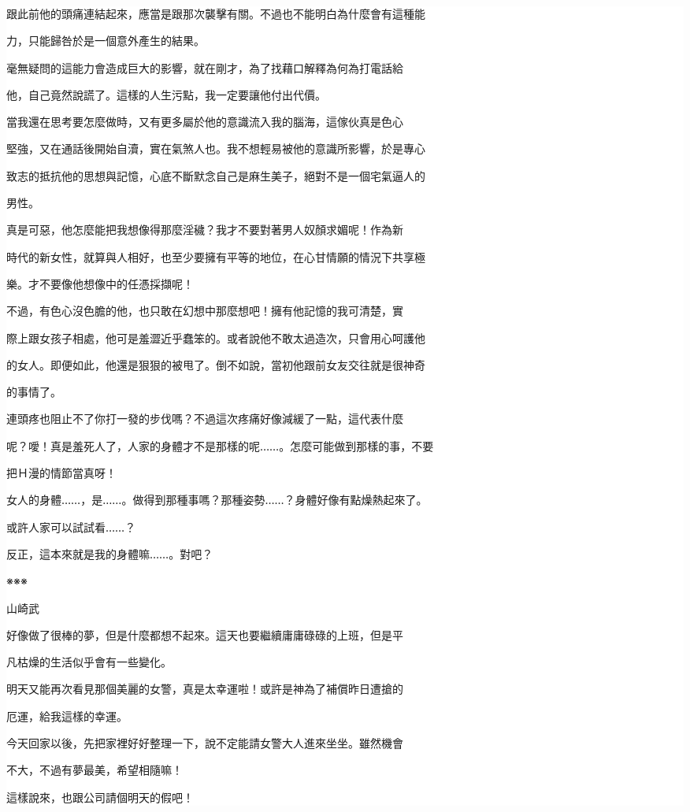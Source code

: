 跟此前他的頭痛連結起來，應當是跟那次襲擊有關。不過也不能明白為什麼會有這種能

力，只能歸咎於是一個意外產生的結果。



毫無疑問的這能力會造成巨大的影響，就在剛才，為了找藉口解釋為何為打電話給

他，自己竟然說謊了。這樣的人生污點，我一定要讓他付出代價。

當我還在思考要怎麼做時，又有更多屬於他的意識流入我的腦海，這傢伙真是色心

堅強，又在通話後開始自瀆，實在氣煞人也。我不想輕易被他的意識所影響，於是專心

致志的抵抗他的思想與記憶，心底不斷默念自己是麻生美子，絕對不是一個宅氣逼人的

男性。

真是可惡，他怎麼能把我想像得那麼淫穢？我才不要對著男人奴顏求媚呢！作為新

時代的新女性，就算與人相好，也至少要擁有平等的地位，在心甘情願的情況下共享極

樂。才不要像他想像中的任憑採擷呢！

不過，有色心沒色膽的他，也只敢在幻想中那麼想吧！擁有他記憶的我可清楚，實

際上跟女孩子相處，他可是羞澀近乎蠢笨的。或者說他不敢太過造次，只會用心呵護他

的女人。即便如此，他還是狠狠的被甩了。倒不如說，當初他跟前女友交往就是很神奇

的事情了。



連頭疼也阻止不了你打一發的步伐嗎？不過這次疼痛好像減緩了一點，這代表什麼

呢？噯！真是羞死人了，人家的身體才不是那樣的呢……。怎麼可能做到那樣的事，不要

把Ｈ漫的情節當真呀！

女人的身體……，是……。做得到那種事嗎？那種姿勢……？身體好像有點燥熱起來了。

或許人家可以試試看……？



反正，這本來就是我的身體嘛……。對吧？

※※※



山崎武

好像做了很棒的夢，但是什麼都想不起來。這天也要繼續庸庸碌碌的上班，但是平

凡枯燥的生活似乎會有一些變化。

明天又能再次看見那個美麗的女警，真是太幸運啦！或許是神為了補償昨日遭搶的

厄運，給我這樣的幸運。

今天回家以後，先把家裡好好整理一下，說不定能請女警大人進來坐坐。雖然機會

不大，不過有夢最美，希望相隨嘛！

這樣說來，也跟公司請個明天的假吧！
